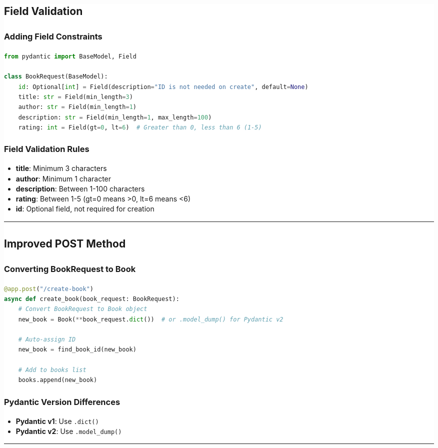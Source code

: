 
## Field Validation

### Adding Field Constraints

```python
from pydantic import BaseModel, Field

class BookRequest(BaseModel):
    id: Optional[int] = Field(description="ID is not needed on create", default=None)
    title: str = Field(min_length=3)
    author: str = Field(min_length=1)
    description: str = Field(min_length=1, max_length=100)
    rating: int = Field(gt=0, lt=6)  # Greater than 0, less than 6 (1-5)

```

### Field Validation Rules

- **title**: Minimum 3 characters
- **author**: Minimum 1 character
- **description**: Between 1-100 characters
- **rating**: Between 1-5 (gt=0 means >0, lt=6 means <6)
- **id**: Optional field, not required for creation

---

## Improved POST Method

### Converting BookRequest to Book

```python
@app.post("/create-book")
async def create_book(book_request: BookRequest):
    # Convert BookRequest to Book object
    new_book = Book(**book_request.dict())  # or .model_dump() for Pydantic v2

    # Auto-assign ID
    new_book = find_book_id(new_book)

    # Add to books list
    books.append(new_book)

```

### Pydantic Version Differences

- **Pydantic v1**: Use `.dict()`
- **Pydantic v2**: Use `.model_dump()`

---
